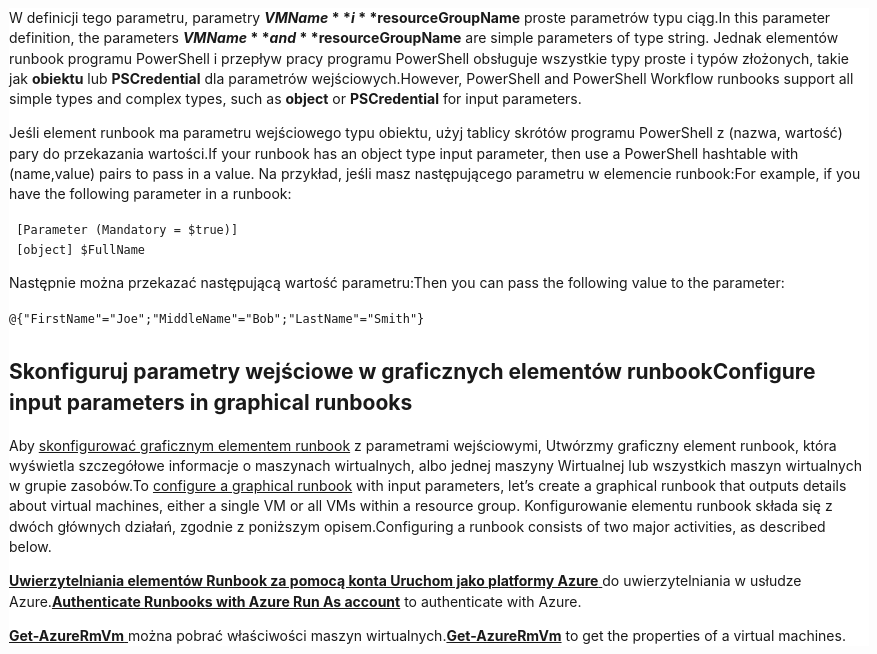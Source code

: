 <span data-ttu-id="28e91-145">W definicji tego parametru, parametry **$VMName** i **$resourceGroupName** proste parametrów typu ciąg.</span><span class="sxs-lookup"><span data-stu-id="28e91-145">In this parameter definition, the parameters **$VMName** and **$resourceGroupName** are simple parameters of type string.</span></span> <span data-ttu-id="28e91-146">Jednak elementów runbook programu PowerShell i przepływ pracy programu PowerShell obsługuje wszystkie typy proste i typów złożonych, takie jak **obiektu** lub **PSCredential** dla parametrów wejściowych.</span><span class="sxs-lookup"><span data-stu-id="28e91-146">However, PowerShell and PowerShell Workflow runbooks support all simple types and complex types, such as **object** or **PSCredential** for input parameters.</span></span>

<span data-ttu-id="28e91-147">Jeśli element runbook ma parametru wejściowego typu obiektu, użyj tablicy skrótów programu PowerShell z (nazwa, wartość) pary do przekazania wartości.</span><span class="sxs-lookup"><span data-stu-id="28e91-147">If your runbook has an object type input parameter, then use a PowerShell hashtable with (name,value) pairs to pass in a value.</span></span> <span data-ttu-id="28e91-148">Na przykład, jeśli masz następującego parametru w elemencie runbook:</span><span class="sxs-lookup"><span data-stu-id="28e91-148">For example, if you have the following parameter in a runbook:</span></span>

     [Parameter (Mandatory = $true)]
     [object] $FullName

<span data-ttu-id="28e91-149">Następnie można przekazać następującą wartość parametru:</span><span class="sxs-lookup"><span data-stu-id="28e91-149">Then you can pass the following value to the parameter:</span></span>

    @{"FirstName"="Joe";"MiddleName"="Bob";"LastName"="Smith"}


## <a name="configure-input-parameters-in-graphical-runbooks"></a><span data-ttu-id="28e91-150">Skonfiguruj parametry wejściowe w graficznych elementów runbook</span><span class="sxs-lookup"><span data-stu-id="28e91-150">Configure input parameters in graphical runbooks</span></span>
<span data-ttu-id="28e91-151">Aby [skonfigurować graficznym elementem runbook](automation-first-runbook-graphical.md) z parametrami wejściowymi, Utwórzmy graficzny element runbook, która wyświetla szczegółowe informacje o maszynach wirtualnych, albo jednej maszyny Wirtualnej lub wszystkich maszyn wirtualnych w grupie zasobów.</span><span class="sxs-lookup"><span data-stu-id="28e91-151">To [configure a graphical runbook](automation-first-runbook-graphical.md) with input parameters, let’s create a graphical runbook that outputs details about virtual machines, either a single VM or all VMs within a resource group.</span></span> <span data-ttu-id="28e91-152">Konfigurowanie elementu runbook składa się z dwóch głównych działań, zgodnie z poniższym opisem.</span><span class="sxs-lookup"><span data-stu-id="28e91-152">Configuring a runbook consists of two major activities, as described below.</span></span>

<span data-ttu-id="28e91-153">[**Uwierzytelniania elementów Runbook za pomocą konta Uruchom jako platformy Azure** ](automation-sec-configure-azure-runas-account.md) do uwierzytelniania w usłudze Azure.</span><span class="sxs-lookup"><span data-stu-id="28e91-153">[**Authenticate Runbooks with Azure Run As account**](automation-sec-configure-azure-runas-account.md) to authenticate with Azure.</span></span>

<span data-ttu-id="28e91-154">[**Get-AzureRmVm** ](https://msdn.microsoft.com/library/mt603718.aspx) można pobrać właściwości maszyn wirtualnych.</span><span class="sxs-lookup"><span data-stu-id="28e91-154">[**Get-AzureRmVm**](https://msdn.microsoft.com/library/mt603718.aspx) to get the properties of a virtual machines.</span></span>
